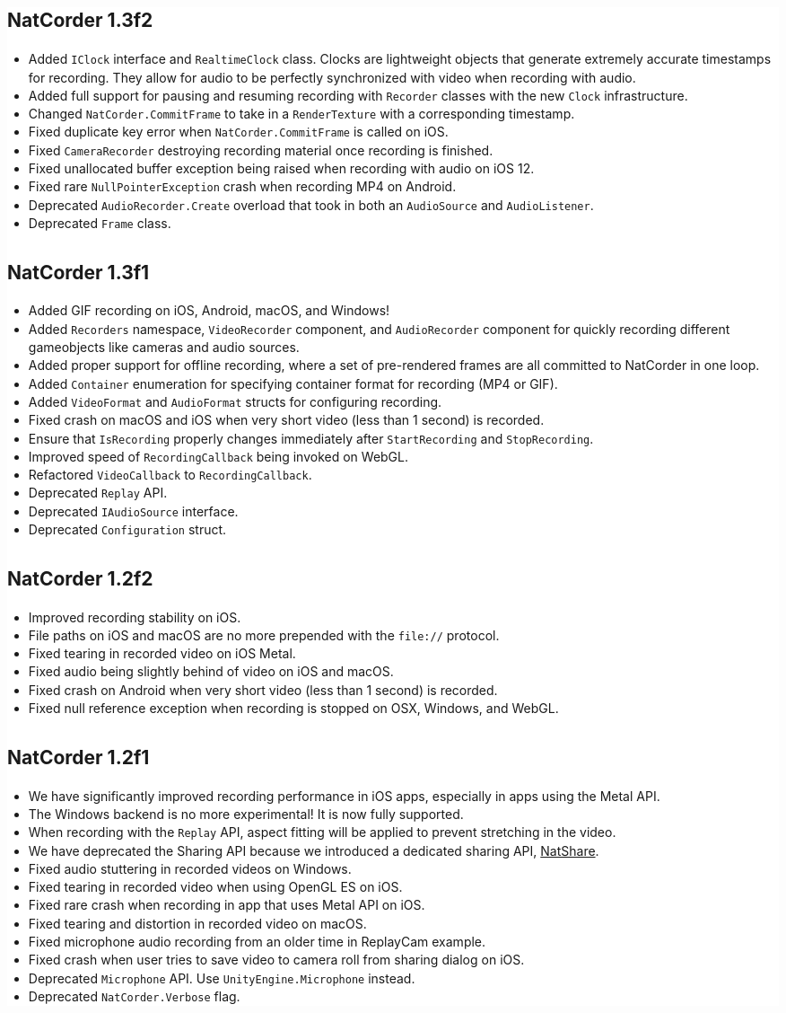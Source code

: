 ## NatCorder 1.3f2
+ Added `IClock` interface and `RealtimeClock` class. Clocks are lightweight objects that generate extremely accurate timestamps for recording. They allow for audio to be perfectly synchronized with video when recording with audio.
+ Added full support for pausing and resuming recording with `Recorder` classes with the new `Clock` infrastructure.
+ Changed `NatCorder.CommitFrame` to take in a `RenderTexture` with a corresponding timestamp.
+ Fixed duplicate key error when `NatCorder.CommitFrame` is called on iOS.
+ Fixed `CameraRecorder` destroying recording material once recording is finished.
+ Fixed unallocated buffer exception being raised when recording with audio on iOS 12.
+ Fixed rare `NullPointerException` crash when recording MP4 on Android.
+ Deprecated `AudioRecorder.Create` overload that took in both an `AudioSource` and `AudioListener`.
+ Deprecated `Frame` class.

## NatCorder 1.3f1
+ Added GIF recording on iOS, Android, macOS, and Windows!
+ Added `Recorders` namespace, `VideoRecorder` component, and `AudioRecorder` component for quickly recording different gameobjects like cameras and audio sources.
+ Added proper support for offline recording, where a set of pre-rendered frames are all committed to NatCorder in one loop.
+ Added `Container` enumeration for specifying container format for recording (MP4 or GIF).
+ Added `VideoFormat` and `AudioFormat` structs for configuring recording.
+ Fixed crash on macOS and iOS when very short video (less than 1 second) is recorded.
+ Ensure that `IsRecording` properly changes immediately after `StartRecording` and `StopRecording`.
+ Improved speed of `RecordingCallback` being invoked on WebGL.
+ Refactored `VideoCallback` to `RecordingCallback`.
+ Deprecated `Replay` API.
+ Deprecated `IAudioSource` interface.
+ Deprecated `Configuration` struct.

## NatCorder 1.2f2
+ Improved recording stability on iOS.
+ File paths on iOS and macOS are no more prepended with the `file://` protocol.
+ Fixed tearing in recorded video on iOS Metal.
+ Fixed audio being slightly behind of video on iOS and macOS.
+ Fixed crash on Android when very short video (less than 1 second) is recorded.
+ Fixed null reference exception when recording is stopped on OSX, Windows, and WebGL.

## NatCorder 1.2f1
+ We have significantly improved recording performance in iOS apps, especially in apps using the Metal API.
+ The Windows backend is no more experimental! It is now fully supported.
+ When recording with the `Replay` API, aspect fitting will be applied to prevent stretching in the video.
+ We have deprecated the Sharing API because we introduced a dedicated sharing API, [NatShare](https://github.com/olokobayusuf/NatShare-API).
+ Fixed audio stuttering in recorded videos on Windows.
+ Fixed tearing in recorded video when using OpenGL ES on iOS.
+ Fixed rare crash when recording in app that uses Metal API on iOS.
+ Fixed tearing and distortion in recorded video on macOS.
+ Fixed microphone audio recording from an older time in ReplayCam example.
+ Fixed crash when user tries to save video to camera roll from sharing dialog on iOS.
+ Deprecated `Microphone` API. Use `UnityEngine.Microphone` instead.
+ Deprecated `NatCorder.Verbose` flag.
